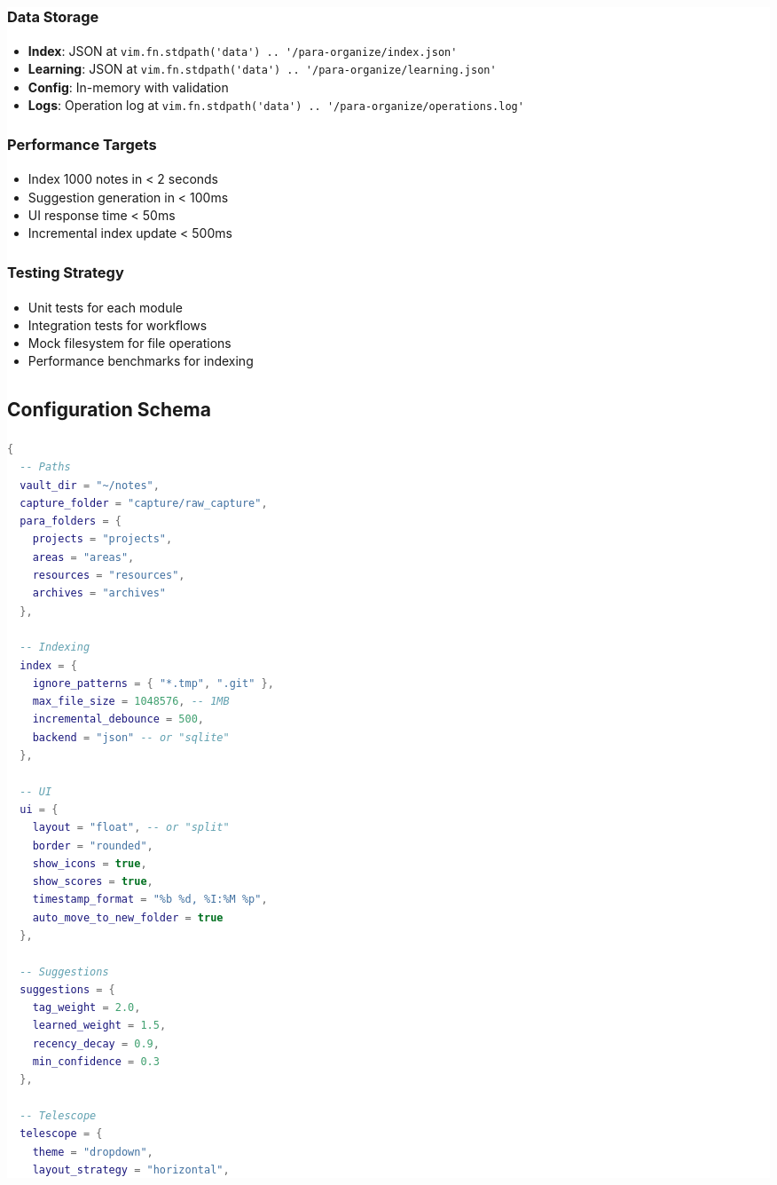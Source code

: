 ### Data Storage
- **Index**: JSON at `vim.fn.stdpath('data') .. '/para-organize/index.json'`
- **Learning**: JSON at `vim.fn.stdpath('data') .. '/para-organize/learning.json'`
- **Config**: In-memory with validation
- **Logs**: Operation log at `vim.fn.stdpath('data') .. '/para-organize/operations.log'`

### Performance Targets
- Index 1000 notes in < 2 seconds
- Suggestion generation in < 100ms
- UI response time < 50ms
- Incremental index update < 500ms

### Testing Strategy
- Unit tests for each module
- Integration tests for workflows
- Mock filesystem for file operations
- Performance benchmarks for indexing

## Configuration Schema

```lua
{
  -- Paths
  vault_dir = "~/notes",
  capture_folder = "capture/raw_capture",
  para_folders = {
    projects = "projects",
    areas = "areas", 
    resources = "resources",
    archives = "archives"
  },
  
  -- Indexing
  index = {
    ignore_patterns = { "*.tmp", ".git" },
    max_file_size = 1048576, -- 1MB
    incremental_debounce = 500,
    backend = "json" -- or "sqlite"
  },
  
  -- UI
  ui = {
    layout = "float", -- or "split"
    border = "rounded",
    show_icons = true,
    show_scores = true,
    timestamp_format = "%b %d, %I:%M %p",
    auto_move_to_new_folder = true
  },
  
  -- Suggestions
  suggestions = {
    tag_weight = 2.0,
    learned_weight = 1.5,
    recency_decay = 0.9,
    min_confidence = 0.3
  },
  
  -- Telescope
  telescope = {
    theme = "dropdown",
    layout_strategy = "horizontal",
```
